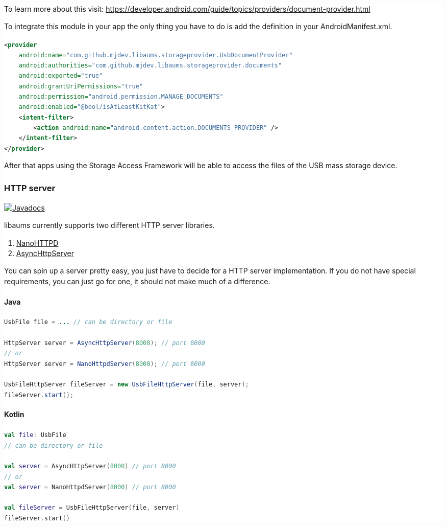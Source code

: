 To learn more about this visit: https://developer.android.com/guide/topics/providers/document-provider.html

To integrate this module in your app the only thing you have to do is add the definition in your AndroidManifest.xml.

```xml
<provider
    android:name="com.github.mjdev.libaums.storageprovider.UsbDocumentProvider"
    android:authorities="com.github.mjdev.libaums.storageprovider.documents"
    android:exported="true"
    android:grantUriPermissions="true"
    android:permission="android.permission.MANAGE_DOCUMENTS"
    android:enabled="@bool/isAtLeastKitKat">
    <intent-filter>
        <action android:name="android.content.action.DOCUMENTS_PROVIDER" />
    </intent-filter>
</provider>
```

After that apps using the Storage Access Framework will be able to access the files of the USB mass storage device.

### HTTP server
[![Javadocs](https://www.javadoc.io/badge/com.github.mjdev/libaums-httpserver.svg)](https://www.javadoc.io/doc/com.github.mjdev/libaums-httpserver)

libaums currently supports two different HTTP server libraries.

1. [NanoHTTPD](https://github.com/NanoHttpd/nanohttpd)
2. [AsyncHttpServer](https://github.com/koush/AndroidAsync/blob/master/AndroidAsync/src/com/koushikdutta/async/http/server/AsyncHttpServer.java)

You can spin up a server pretty easy, you just have to decide for a HTTP server implementation. If you do not have special requirements, you can just go for one, it should not make much of a difference.

#### Java

```java
UsbFile file = ... // can be directory or file

HttpServer server = AsyncHttpServer(8000); // port 8000
// or
HttpServer server = NanoHttpdServer(8000); // port 8000

UsbFileHttpServer fileServer = new UsbFileHttpServer(file, server);
fileServer.start();
```

#### Kotlin

```kotlin
val file: UsbFile
// can be directory or file

val server = AsyncHttpServer(8000) // port 8000
// or
val server = NanoHttpdServer(8000) // port 8000

val fileServer = UsbFileHttpServer(file, server)
fileServer.start()
```
